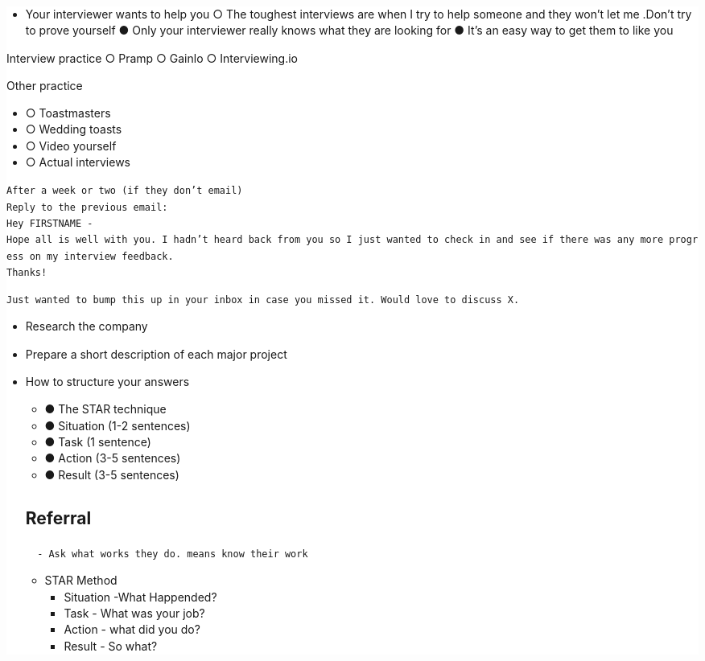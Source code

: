 - Your interviewer wants to help you
○ The toughest interviews are when I try to help someone and they won’t let me .Don’t try to prove yourself
● Only your interviewer really knows what they are looking for
● It’s an easy way to get them to like you


Interview practice
○ Pramp
○ Gainlo
○ Interviewing.io

Other practice
- ○ Toastmasters
- ○ Wedding toasts
- ○ Video yourself
- ○ Actual interviews

```
After a week or two (if they don’t email)
Reply to the previous email:
Hey FIRSTNAME -
Hope all is well with you. I hadn’t heard back from you so I just wanted to check in and see if there was any more progress on my interview feedback.
Thanks!
```

```
Just wanted to bump this up in your inbox in case you missed it. Would love to discuss X.
```


- Research the company
- Prepare a short description of each major project

- How to structure your answers
	- ● The STAR technique
	- ● Situation (1-2 sentences)
	- ● Task (1 sentence)
	- ● Action (3-5 sentences)
	- ● Result (3-5 sentences)

	## Referral
		- Ask what works they do. means know their work
	- STAR Method
		- Situation -What Happended?
		- Task - What was your job?
		- Action - what did you do?
		- Result - So what?

